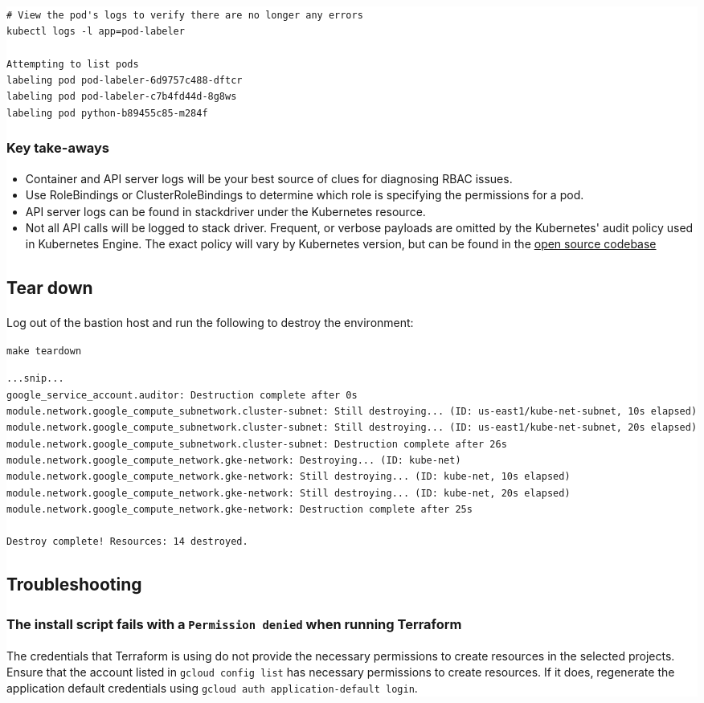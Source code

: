 ```console
# View the pod's logs to verify there are no longer any errors
kubectl logs -l app=pod-labeler

Attempting to list pods
labeling pod pod-labeler-6d9757c488-dftcr
labeling pod pod-labeler-c7b4fd44d-8g8ws
labeling pod python-b89455c85-m284f
```

### Key take-aways

* Container and API server logs will be your best source of clues for diagnosing RBAC issues.
* Use RoleBindings or ClusterRoleBindings to determine which role is specifying the permissions for a pod.
* API server logs can be found in stackdriver under the Kubernetes resource.
* Not all API calls will be logged to stack driver. Frequent, or verbose payloads are omitted by the Kubernetes' audit policy used in Kubernetes Engine. The exact policy will vary by Kubernetes version, but can be found in the [open source codebase](https://github.com/kubernetes/kubernetes/blob/master/cluster/gce/gci/configure-helper.sh#L740)

## Tear down

Log out of the bastion host and run the following to destroy the environment:

```console
make teardown
```

```console
...snip...
google_service_account.auditor: Destruction complete after 0s
module.network.google_compute_subnetwork.cluster-subnet: Still destroying... (ID: us-east1/kube-net-subnet, 10s elapsed)
module.network.google_compute_subnetwork.cluster-subnet: Still destroying... (ID: us-east1/kube-net-subnet, 20s elapsed)
module.network.google_compute_subnetwork.cluster-subnet: Destruction complete after 26s
module.network.google_compute_network.gke-network: Destroying... (ID: kube-net)
module.network.google_compute_network.gke-network: Still destroying... (ID: kube-net, 10s elapsed)
module.network.google_compute_network.gke-network: Still destroying... (ID: kube-net, 20s elapsed)
module.network.google_compute_network.gke-network: Destruction complete after 25s

Destroy complete! Resources: 14 destroyed.
```

## Troubleshooting

### The install script fails with a `Permission denied` when running Terraform

The credentials that Terraform is using do not provide the necessary permissions to create resources in the selected projects. Ensure that the account listed in `gcloud config list` has necessary permissions to create resources. If it does, regenerate the application default credentials using `gcloud auth application-default login`.
